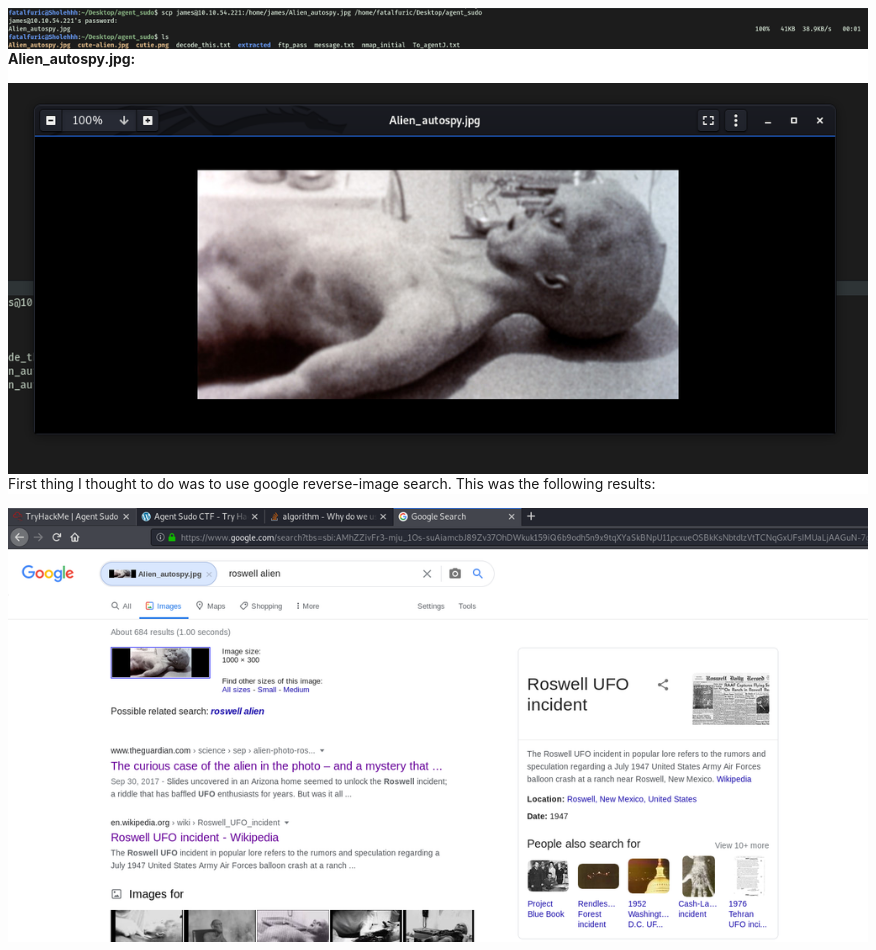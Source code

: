 <img style="float: left;" src="../assets/images/agent_sudo/screenshot30.png">

<br>

**Alien_autospy.jpg:**

<img style="float: left;" src="../assets/images/agent_sudo/screenshot31.png">

<br>

First thing I thought to do was to use google reverse-image search. This was the following results:

<img style="float: left;" src="../assets/images/agent_sudo/screenshot32.png">
